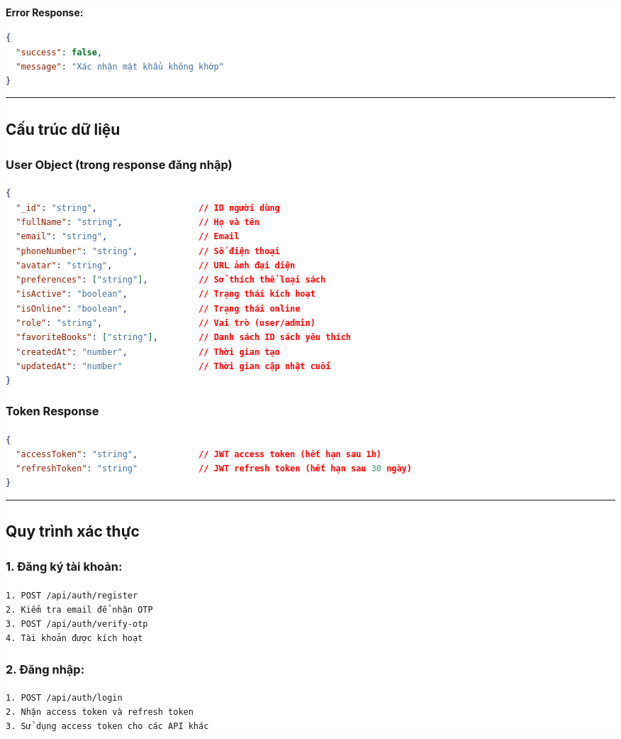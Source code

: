 **Error Response:**
```json
{
  "success": false,
  "message": "Xác nhận mật khẩu không khớp"
}
```

---

## Cấu trúc dữ liệu

### User Object (trong response đăng nhập)
```json
{
  "_id": "string",                    // ID người dùng
  "fullName": "string",               // Họ và tên
  "email": "string",                  // Email
  "phoneNumber": "string",            // Số điện thoại
  "avatar": "string",                 // URL ảnh đại diện
  "preferences": ["string"],          // Sở thích thể loại sách
  "isActive": "boolean",              // Trạng thái kích hoạt
  "isOnline": "boolean",              // Trạng thái online
  "role": "string",                   // Vai trò (user/admin)
  "favoriteBooks": ["string"],        // Danh sách ID sách yêu thích
  "createdAt": "number",              // Thời gian tạo
  "updatedAt": "number"               // Thời gian cập nhật cuối
}
```

### Token Response
```json
{
  "accessToken": "string",            // JWT access token (hết hạn sau 1h)
  "refreshToken": "string"            // JWT refresh token (hết hạn sau 30 ngày)
}
```

---

## Quy trình xác thực

### 1. Đăng ký tài khoản:
```
1. POST /api/auth/register
2. Kiểm tra email để nhận OTP
3. POST /api/auth/verify-otp
4. Tài khoản được kích hoạt
```

### 2. Đăng nhập:
```
1. POST /api/auth/login
2. Nhận access token và refresh token
3. Sử dụng access token cho các API khác
```
